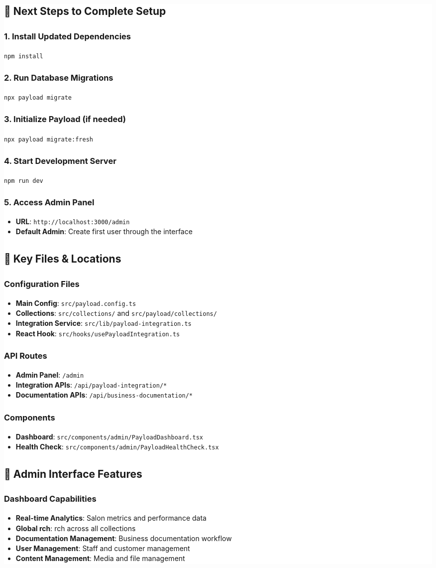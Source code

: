 ## 🚀 Next Steps to Complete Setup

### 1. Install Updated Dependencies
```bash
npm install
```

### 2. Run Database Migrations
```bash
npx payload migrate
```

### 3. Initialize Payload (if needed)
```bash
npx payload migrate:fresh
```

### 4. Start Development Server
```bash
npm run dev
```

### 5. Access Admin Panel
- **URL**: `http://localhost:3000/admin`
- **Default Admin**: Create first user through the interface

## 📁 Key Files & Locations

### Configuration Files
- **Main Config**: `src/payload.config.ts`
- **Collections**: `src/collections/` and `src/payload/collections/`
- **Integration Service**: `src/lib/payload-integration.ts`
- **React Hook**: `src/hooks/usePayloadIntegration.ts`

### API Routes
- **Admin Panel**: `/admin`
- **Integration APIs**: `/api/payload-integration/*`
- **Documentation APIs**: `/api/business-documentation/*`

### Components
- **Dashboard**: `src/components/admin/PayloadDashboard.tsx`
- **Health Check**: `src/components/admin/PayloadHealthCheck.tsx`

## 🎨 Admin Interface Features

### Dashboard Capabilities
- **Real-time Analytics**: Salon metrics and performance data
- **Global rch**: rch across all collections
- **Documentation Management**: Business documentation workflow
- **User Management**: Staff and customer management
- **Content Management**: Media and file management
